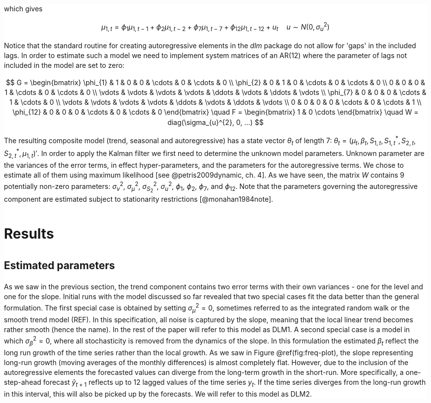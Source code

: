 which gives 

$$
\mu_{1,t} = \phi_{1} \mu_{1,t-1} + \phi_{2} \mu_{1,t-2} + \phi_{7} \mu_{1,t-7} + \phi_{12} \mu_{1,t-12} + u_{t} \quad u \sim N(0, \sigma^{2}_{u})
$$

Notice that the standard routine for creating autoregressive elements in the *dlm* package do not allow for 'gaps' in the included lags. In order to estimate such a model we need to implement system matrices of an AR(12) where the parameter of lags not included in the model are set to zero:

$$
G = \begin{bmatrix} 
\phi_{1}  & 1      & 0      & 0      & \cdots & 0      & \cdots & 0      \\
\phi_{2}  & 0      & 1      & 0      & \cdots & 0      & \cdots & 0      \\
0         & 0      & 0      & 1      & \cdots & 0      & \cdots & 0      \\
\vdots    & \vdots & \vdots & \vdots & \ddots & \vdots & \ddots & \vdots \\
\phi_{7}  & 0      & 0      & 0      & \cdots & 1      & \cdots & 0      \\
\vdots    & \vdots & \vdots & \vdots & \ddots & \vdots & \ddots & \vdots \\
0         & 0      & 0      & 0      & \cdots & 0      & \cdots & 1      \\
\phi_{12} & 0      & 0      & 0      & \cdots & 0      & \cdots & 0
\end{bmatrix} \quad F = \begin{bmatrix} 1 & 0 \cdots \end{bmatrix} \quad W = diag(\sigma_{u}^{2}, 0, ...)
$$

The resulting composite model (trend, seasonal and autoregressive) has a state vector $\theta_t$ of length 7: $\theta_t = (\mu_t, \beta_t, S_{1, t}, S_{1, t}^{*}, S_{2, t}, S_{2,t}^{*}, \mu_{1,t})'$. In order to apply the Kalman filter we first need to determine the unknown model parameters. Unknown parameter are the variances of the error terms, in effect hyper-parameters, and the parameters for the autoregressive terms. We chose to estimate all of them using maximum likelihood [see @petris2009dynamic, ch. 4]. As we have seen, the matrix $W$ contains 9 potentially non-zero parameters: $\sigma_{v}^{2}$, $\sigma_{\mu}^{2}$, $\sigma_{S_{2}}^{2}$, $\sigma^{2}_{u}$, $\phi_{1}$,  $\phi_{2}$, $\phi_{7}$, and $\phi_{12}$. Note that the parameters governing the autoregressive component are estimated subject to stationarity restrictions [@monahan1984note]. 

# Results

## Estimated parameters

As we saw in the previous section, the trend component contains two error terms with their own variances - one for the level and one for the slope. Initial runs with the model discussed so far revealed that two special cases fit the data better than the general formulation. The first special case is obtained by setting $\sigma^{2}_{\mu} = 0$, sometimes referred to as the integrated random walk or the smooth trend model (REF). In this specification, all noise is captured by the slope, meaning that the local linear trend becomes rather smooth (hence the name). In the rest of the paper will refer to this model as DLM1. A second special case is a model in which $\sigma^{2}_{\beta} = 0$, where all stochasticity is removed from the dynamics of the slope. In this formulation the estimated $\beta_{t}$ reflect the long run growth of the time series rather than the local growth. As we saw in Figure \@ref(fig:freq-plot), the slope representing long-run growth (moving averages of the monthly differences) is almost completely flat. However, due to the inclusion of the autoregressive elements the forecasted values can diverge from the long-term growth in the short-run. More specifically, a one-step-ahead forecast $\hat{y}_{t + 1}$ reflects up to 12 lagged values of the time series $y_{t}$. If the time series diverges from the long-run growth in this interval, this will also be picked up by the forecasts. We will refer to this model as DLM2.
